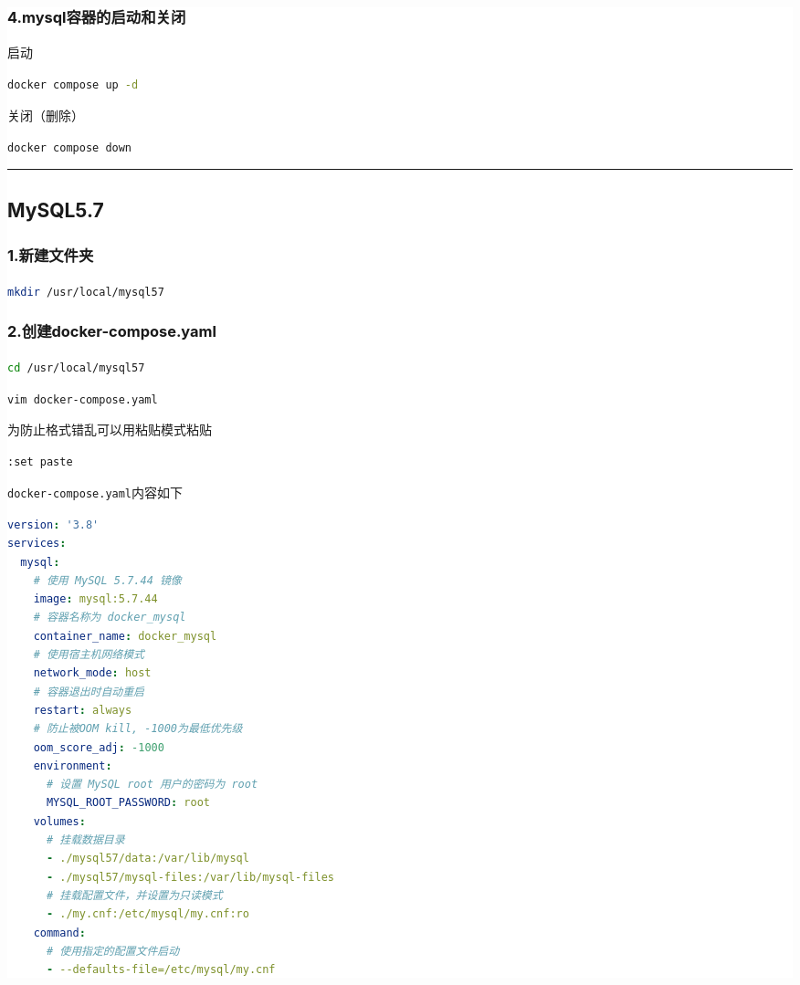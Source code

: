 ```bash
```

### 4.mysql容器的启动和关闭

启动

```bash
docker compose up -d
```

关闭（删除）

```bash
docker compose down
```


------
## MySQL5.7
### 1.新建文件夹

```bash
mkdir /usr/local/mysql57
```

### 2.创建docker-compose.yaml

```bash
cd /usr/local/mysql57
```

```bash
vim docker-compose.yaml
```

为防止格式错乱可以用粘贴模式粘贴

```bash
:set paste
```

`docker-compose.yaml`内容如下

```yaml
version: '3.8'
services:
  mysql:
    # 使用 MySQL 5.7.44 镜像
    image: mysql:5.7.44
    # 容器名称为 docker_mysql
    container_name: docker_mysql
    # 使用宿主机网络模式
    network_mode: host
    # 容器退出时自动重启
    restart: always
    # 防止被OOM kill, -1000为最低优先级
    oom_score_adj: -1000
    environment:
      # 设置 MySQL root 用户的密码为 root
      MYSQL_ROOT_PASSWORD: root
    volumes:
      # 挂载数据目录
      - ./mysql57/data:/var/lib/mysql
      - ./mysql57/mysql-files:/var/lib/mysql-files
      # 挂载配置文件，并设置为只读模式
      - ./my.cnf:/etc/mysql/my.cnf:ro
    command:
      # 使用指定的配置文件启动
      - --defaults-file=/etc/mysql/my.cnf
```